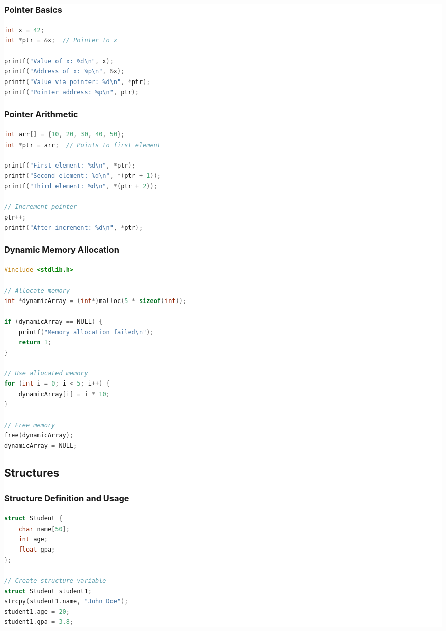 ### Pointer Basics
```c
int x = 42;
int *ptr = &x;  // Pointer to x

printf("Value of x: %d\n", x);
printf("Address of x: %p\n", &x);
printf("Value via pointer: %d\n", *ptr);
printf("Pointer address: %p\n", ptr);
```

### Pointer Arithmetic
```c
int arr[] = {10, 20, 30, 40, 50};
int *ptr = arr;  // Points to first element

printf("First element: %d\n", *ptr);
printf("Second element: %d\n", *(ptr + 1));
printf("Third element: %d\n", *(ptr + 2));

// Increment pointer
ptr++;
printf("After increment: %d\n", *ptr);
```

### Dynamic Memory Allocation
```c
#include <stdlib.h>

// Allocate memory
int *dynamicArray = (int*)malloc(5 * sizeof(int));

if (dynamicArray == NULL) {
    printf("Memory allocation failed\n");
    return 1;
}

// Use allocated memory
for (int i = 0; i < 5; i++) {
    dynamicArray[i] = i * 10;
}

// Free memory
free(dynamicArray);
dynamicArray = NULL;
```

## Structures

### Structure Definition and Usage
```c
struct Student {
    char name[50];
    int age;
    float gpa;
};

// Create structure variable
struct Student student1;
strcpy(student1.name, "John Doe");
student1.age = 20;
student1.gpa = 3.8;

```